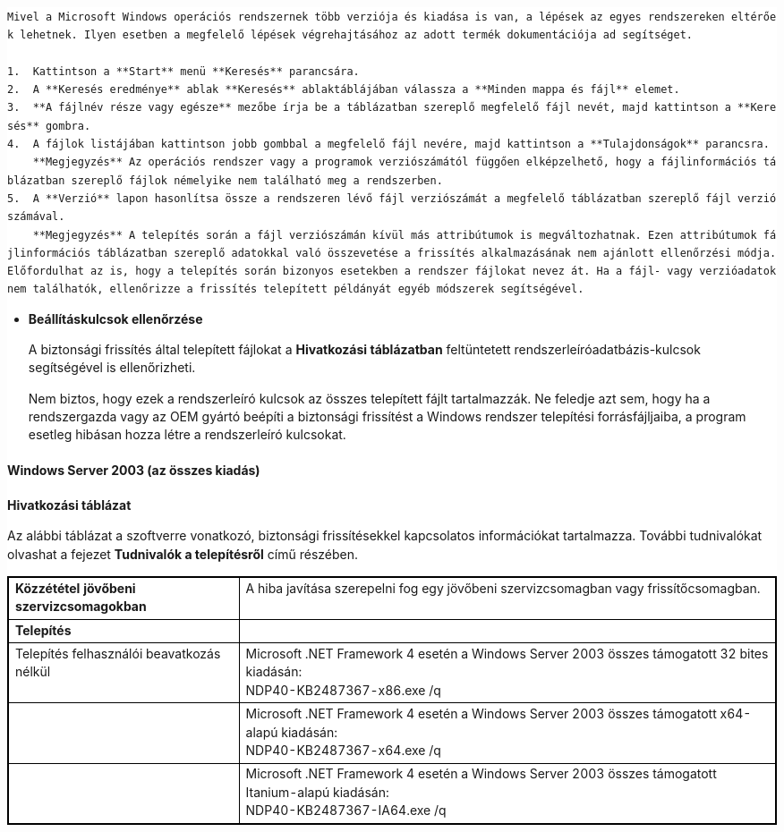     Mivel a Microsoft Windows operációs rendszernek több verziója és kiadása is van, a lépések az egyes rendszereken eltérőek lehetnek. Ilyen esetben a megfelelő lépések végrehajtásához az adott termék dokumentációja ad segítséget.

    1.  Kattintson a **Start** menü **Keresés** parancsára.
    2.  A **Keresés eredménye** ablak **Keresés** ablaktáblájában válassza a **Minden mappa és fájl** elemet.
    3.  **A fájlnév része vagy egésze** mezőbe írja be a táblázatban szereplő megfelelő fájl nevét, majd kattintson a **Keresés** gombra.
    4.  A fájlok listájában kattintson jobb gombbal a megfelelő fájl nevére, majd kattintson a **Tulajdonságok** parancsra.  
        **Megjegyzés** Az operációs rendszer vagy a programok verziószámától függően elképzelhető, hogy a fájlinformációs táblázatban szereplő fájlok némelyike nem található meg a rendszerben.
    5.  A **Verzió** lapon hasonlítsa össze a rendszeren lévő fájl verziószámát a megfelelő táblázatban szereplő fájl verziószámával.  
        **Megjegyzés** A telepítés során a fájl verziószámán kívül más attribútumok is megváltozhatnak. Ezen attribútumok fájlinformációs táblázatban szereplő adatokkal való összevetése a frissítés alkalmazásának nem ajánlott ellenőrzési módja. Előfordulhat az is, hogy a telepítés során bizonyos esetekben a rendszer fájlokat nevez át. Ha a fájl- vagy verzióadatok nem találhatók, ellenőrizze a frissítés telepített példányát egyéb módszerek segítségével.

-   **Beállításkulcsok ellenőrzése**

    A biztonsági frissítés által telepített fájlokat a **Hivatkozási táblázatban** feltüntetett rendszerleíróadatbázis-kulcsok segítségével is ellenőrizheti.

    Nem biztos, hogy ezek a rendszerleíró kulcsok az összes telepített fájlt tartalmazzák. Ne feledje azt sem, hogy ha a rendszergazda vagy az OEM gyártó beépíti a biztonsági frissítést a Windows rendszer telepítési forrásfájljaiba, a program esetleg hibásan hozza létre a rendszerleíró kulcsokat.

#### Windows Server 2003 (az összes kiadás)

**Hivatkozási táblázat**

Az alábbi táblázat a szoftverre vonatkozó, biztonsági frissítésekkel kapcsolatos információkat tartalmazza. További tudnivalókat olvashat a fejezet **Tudnivalók a telepítésről** című részében.


<p> </p>
<table style="border:1px solid black;">
<tbody>
<tr class="odd">
<td style="border:1px solid black;"><strong>Közzététel jövőbeni szervizcsomagokban</strong></td>
<td style="border:1px solid black;">A hiba javítása szerepelni fog egy jövőbeni szervizcsomagban vagy frissítőcsomagban.</td>
</tr>
<tr class="even">
<td style="border:1px solid black;"><strong>Telepítés</strong></td>
<td style="border:1px solid black;"></td>
</tr>
<tr class="odd">
<td style="border:1px solid black;">Telepítés felhasználói beavatkozás nélkül</td>
<td style="border:1px solid black;">Microsoft .NET Framework 4 esetén a Windows Server 2003 összes támogatott 32 bites kiadásán:<br />
NDP40-KB2487367-x86.exe /q</td>
</tr>
<tr class="even">
<td style="border:1px solid black;"></td>
<td style="border:1px solid black;">Microsoft .NET Framework 4 esetén a Windows Server 2003 összes támogatott x64-alapú kiadásán:<br />
NDP40-KB2487367-x64.exe /q</td>
</tr>
<tr class="odd">
<td style="border:1px solid black;"></td>
<td style="border:1px solid black;">Microsoft .NET Framework 4 esetén a Windows Server 2003 összes támogatott Itanium-alapú kiadásán:<br />
NDP40-KB2487367-IA64.exe /q</td>